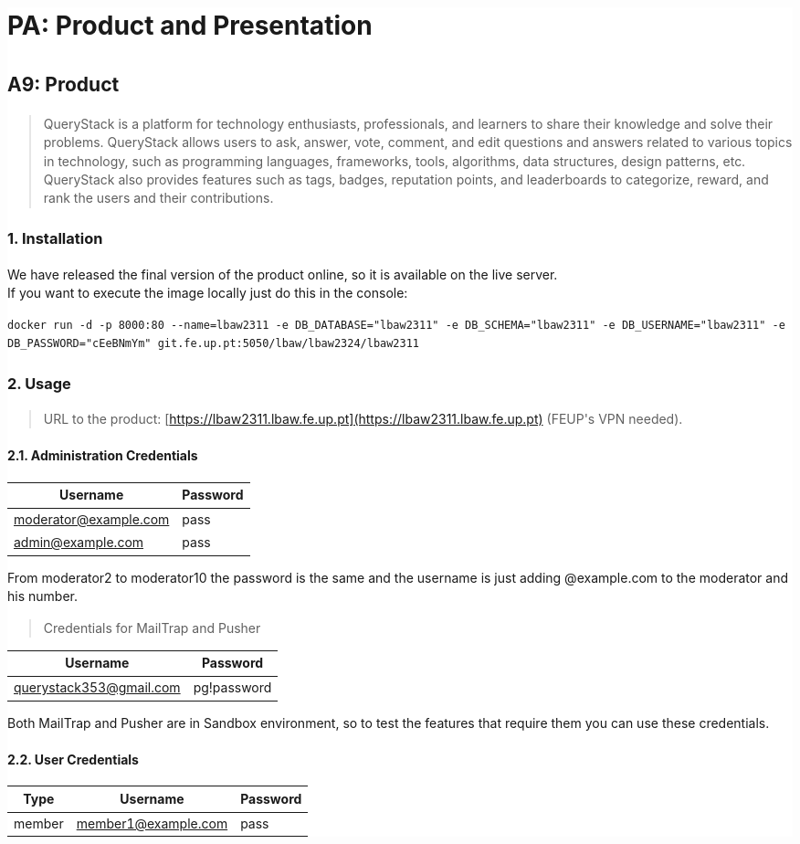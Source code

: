 # PA: Product and Presentation

## A9: Product

> QueryStack is a platform for technology enthusiasts, professionals, and learners to share their knowledge and solve their problems. QueryStack allows users to ask, answer, vote, comment, and edit questions and answers related to various topics in technology, such as programming languages, frameworks, tools, algorithms, data structures, design patterns, etc. QueryStack also provides features such as tags, badges, reputation points, and leaderboards to categorize, reward, and rank the users and their contributions.  

### 1. Installation

 We have released the final version of the product online, so it is available on the live server.
 <br> If you want to execute the image locally just do this in the console:

```
docker run -d -p 8000:80 --name=lbaw2311 -e DB_DATABASE="lbaw2311" -e DB_SCHEMA="lbaw2311" -e DB_USERNAME="lbaw2311" -e DB_PASSWORD="cEeBNmYm" git.fe.up.pt:5050/lbaw/lbaw2324/lbaw2311
```

### 2. Usage

> URL to the product: [https://lbaw2311.lbaw.fe.up.pt](https://lbaw2311.lbaw.fe.up.pt) (FEUP's VPN needed). 


#### 2.1. Administration Credentials


| Username | Password |
| -------- | -------- |
| moderator@example.com| pass |
| admin@example.com | pass |

From moderator2 to moderator10 the password is the same and the username is just adding @example.com to the moderator and his number.

> Credentials for MailTrap and Pusher 

| Username | Password |
| -------- | -------- |
| querystack353@gmail.com | pg!password | 

Both MailTrap and Pusher are in Sandbox environment, so to test the features that require them you can use these credentials.


#### 2.2. User Credentials

| Type          | Username  | Password |
| ------------- | --------- | -------- |
| member | member1@example.com| pass |
